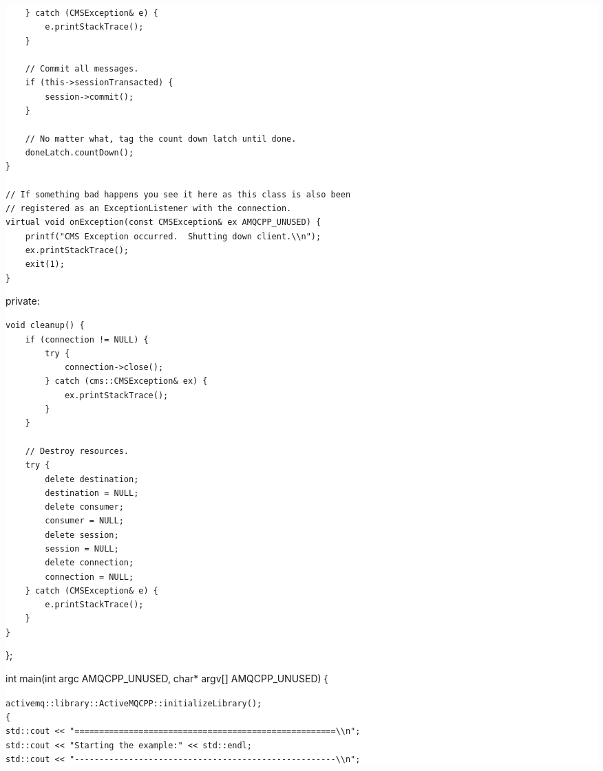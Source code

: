         } catch (CMSException& e) {
            e.printStackTrace();
        }

        // Commit all messages.
        if (this->sessionTransacted) {
            session->commit();
        }

        // No matter what, tag the count down latch until done.
        doneLatch.countDown();
    }

    // If something bad happens you see it here as this class is also been
    // registered as an ExceptionListener with the connection.
    virtual void onException(const CMSException& ex AMQCPP_UNUSED) {
        printf("CMS Exception occurred.  Shutting down client.\\n");
        ex.printStackTrace();
        exit(1);
    }

private:

    void cleanup() {
        if (connection != NULL) {
            try {
                connection->close();
            } catch (cms::CMSException& ex) {
                ex.printStackTrace();
            }
        }

        // Destroy resources.
        try {
            delete destination;
            destination = NULL;
            delete consumer;
            consumer = NULL;
            delete session;
            session = NULL;
            delete connection;
            connection = NULL;
        } catch (CMSException& e) {
            e.printStackTrace();
        }
    }
};

int main(int argc AMQCPP\_UNUSED, char* argv\[\] AMQCPP\_UNUSED) {

    activemq::library::ActiveMQCPP::initializeLibrary();
    {
    std::cout << "=====================================================\\n";
    std::cout << "Starting the example:" << std::endl;
    std::cout << "-----------------------------------------------------\\n";
